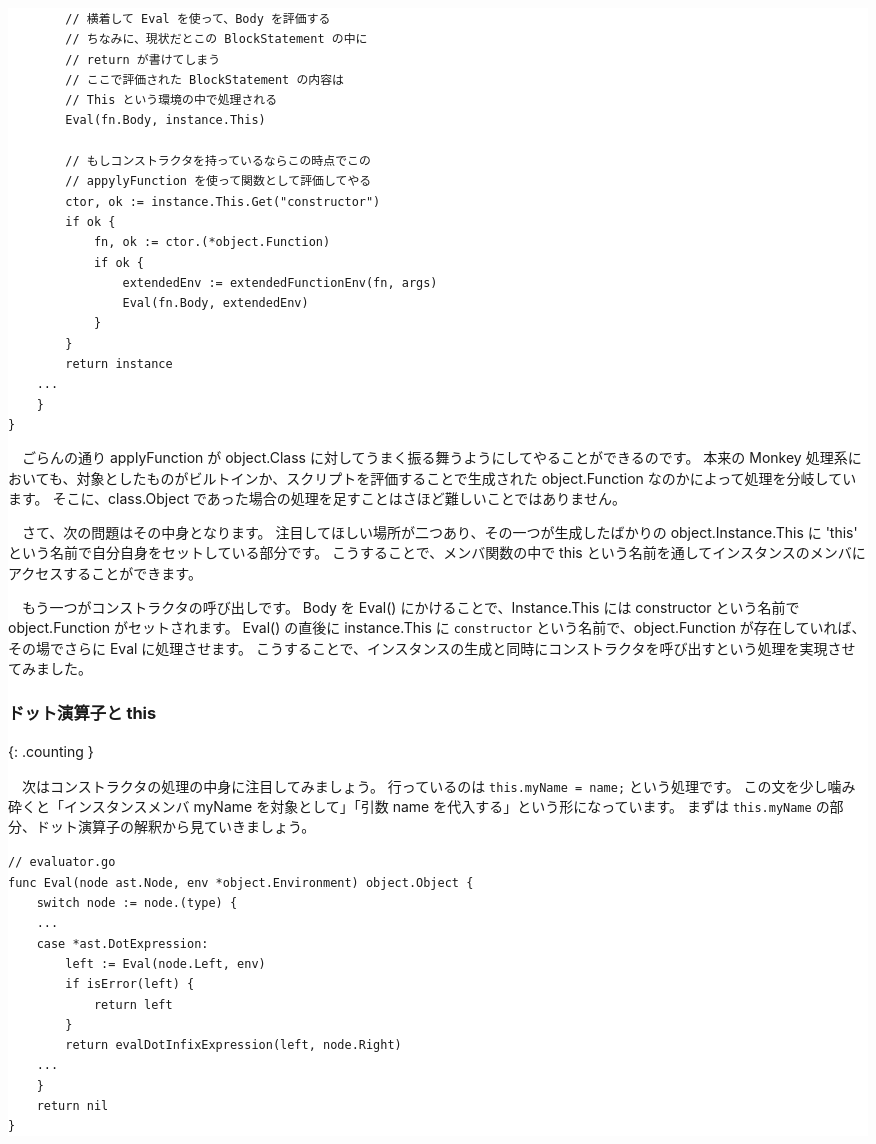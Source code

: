             // 横着して Eval を使って、Body を評価する
            // ちなみに、現状だとこの BlockStatement の中に
            // return が書けてしまう
            // ここで評価された BlockStatement の内容は
            // This という環境の中で処理される
            Eval(fn.Body, instance.This)

            // もしコンストラクタを持っているならこの時点でこの
            // appylyFunction を使って関数として評価してやる
            ctor, ok := instance.This.Get("constructor")
            if ok {
                fn, ok := ctor.(*object.Function)
                if ok {
                    extendedEnv := extendedFunctionEnv(fn, args)
                    Eval(fn.Body, extendedEnv)
                }
            }
            return instance
        ...
        }
    }


　ごらんの通り applyFunction が object.Class に対してうまく振る舞うようにしてやることができるのです。
本来の Monkey 処理系においても、対象としたものがビルトインか、スクリプトを評価することで生成された object.Function なのかによって処理を分岐しています。
そこに、class.Object であった場合の処理を足すことはさほど難しいことではありません。

　さて、次の問題はその中身となります。
注目してほしい場所が二つあり、その一つが生成したばかりの object.Instance.This に 'this' という名前で自分自身をセットしている部分です。
こうすることで、メンバ関数の中で this という名前を通してインスタンスのメンバにアクセスすることができます。

　もう一つがコンストラクタの呼び出しです。
Body を Eval() にかけることで、Instance.This には constructor という名前で object.Function がセットされます。
Eval() の直後に instance.This に `constructor` という名前で、object.Function が存在していれば、その場でさらに Eval に処理させます。
こうすることで、インスタンスの生成と同時にコンストラクタを呼び出すという処理を実現させてみました。


### ドット演算子と this
{: .counting }

　次はコンストラクタの処理の中身に注目してみましょう。
行っているのは `this.myName = name;` という処理です。
この文を少し噛み砕くと「インスタンスメンバ myName を対象として」「引数 name を代入する」という形になっています。
まずは `this.myName` の部分、ドット演算子の解釈から見ていきましょう。

    // evaluator.go
    func Eval(node ast.Node, env *object.Environment) object.Object {
        switch node := node.(type) {
        ...
        case *ast.DotExpression:
            left := Eval(node.Left, env)
            if isError(left) {
                return left
            }
            return evalDotInfixExpression(left, node.Right)
        ...
        }
        return nil
    }
